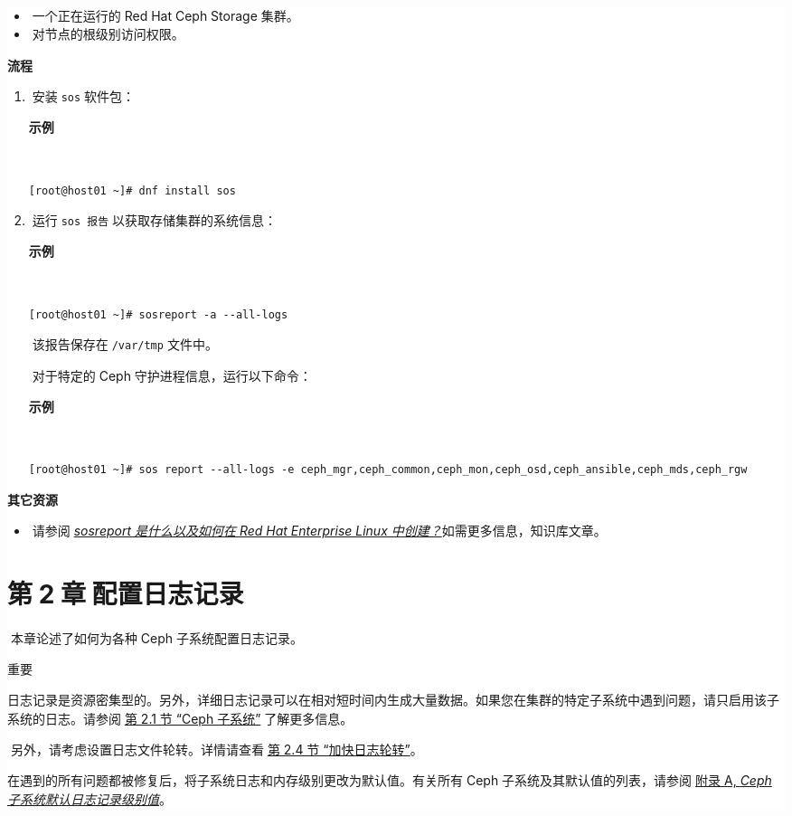 - ​						一个正在运行的 Red Hat Ceph Storage 集群。 				
- ​						对节点的根级别访问权限。 				

**流程**

1. ​						安装 `sos` 软件包： 				

   **示例**

   ​							

   

   ```none
   [root@host01 ~]# dnf install sos
   ```

2. ​						运行 `sos 报告` 以获取存储集群的系统信息： 				

   **示例**

   ​							

   

   ```none
   [root@host01 ~]# sosreport -a --all-logs
   ```

   ​						该报告保存在 `/var/tmp` 文件中。 				

   ​						对于特定的 Ceph 守护进程信息，运行以下命令： 				

   **示例**

   ​							

   

   ```none
   [root@host01 ~]# sos report --all-logs -e ceph_mgr,ceph_common,ceph_mon,ceph_osd,ceph_ansible,ceph_mds,ceph_rgw
   ```

**其它资源**

- ​						请参阅 [*sosreport 是什么以及如何在 Red Hat Enterprise Linux 中创建？*](https://access.redhat.com/solutions/3592)如需更多信息，知识库文章。 				

# 第 2 章 配置日志记录

​			本章论述了如何为各种 Ceph 子系统配置日志记录。 	

重要

​				日志记录是资源密集型的。另外，详细日志记录可以在相对短时间内生成大量数据。如果您在集群的特定子系统中遇到问题，请只启用该子系统的日志。请参阅 [第 2.1 节 “Ceph 子系统”](https://access.redhat.com/documentation/zh-cn/red_hat_ceph_storage/7/html-single/troubleshooting_guide/index#ceph-subsystems_diag) 了解更多信息。 		

​				另外，请考虑设置日志文件轮转。详情请查看 [第 2.4 节 “加快日志轮转”](https://access.redhat.com/documentation/zh-cn/red_hat_ceph_storage/7/html-single/troubleshooting_guide/index#accelerating-log-rotation_diag)。 		

​				在遇到的所有问题都被修复后，将子系统日志和内存级别更改为默认值。有关所有 Ceph 子系统及其默认值的列表，请参阅 [附录 A, *Ceph 子系统默认日志记录级别值*](https://access.redhat.com/documentation/zh-cn/red_hat_ceph_storage/7/html-single/troubleshooting_guide/index#ceph-subsystems-default-logging-level-values_diag)。 		
